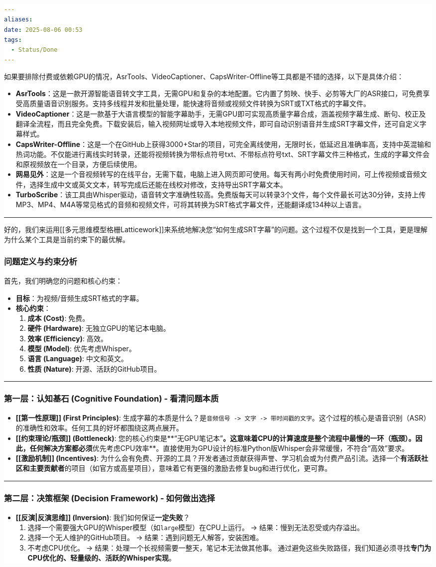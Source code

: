 ```yaml
---
aliases: 
date: 2025-08-06 00:53
tags:
  - Status/Done
---
```

如果要排除付费或依赖GPU的情况，AsrTools、VideoCaptioner、CapsWriter-Offline等工具都是不错的选择，以下是具体介绍：
- **AsrTools**：这是一款开源智能语音转文字工具，无需GPU和复杂的本地配置。它内置了剪映、快手、必剪等大厂的ASR接口，可免费享受高质量语音识别服务。支持多线程并发和批量处理，能快速将音频或视频文件转换为SRT或TXT格式的字幕文件。
- **VideoCaptioner**：这是一款基于大语言模型的智能字幕助手，无需GPU即可实现高质量字幕合成，涵盖视频字幕生成、断句、校正及翻译全流程，而且完全免费。下载安装后，输入视频网址或导入本地视频文件，即可自动识别语音并生成SRT字幕文件，还可自定义字幕样式。
- **CapsWriter-Offline**：这是一个在GitHub上获得3000+Star的项目，可完全离线使用，无限时长，低延迟且准确率高，支持中英混输和热词功能。不仅能进行离线实时转录，还能将视频转换为带标点符号txt、不带标点符号txt、SRT字幕文件三种格式，生成的字幕文件会和原视频放在一个目录，方便后续使用。
- **网易见外**：这是一个音视频转写的在线平台，无需下载，电脑上进入网页即可使用。每天有两小时免费使用时间，可上传视频或音频文件，选择生成中文或英文文本，转写完成后还能在线校对修改，支持导出SRT字幕文本。
- **TurboScribe**：该工具由Whisper驱动，语音转文字准确性较高。免费版每天可以转录3个文件，每个文件最长可达30分钟，支持上传MP3、MP4、M4A等常见格式的音频和视频文件，可将其转换为SRT格式字幕文件，还能翻译成134种以上语言。
---
好的，我们来运用[[多元思维模型格栅Latticework]]来系统地解决您“如何生成SRT字幕”的问题。这个过程不仅是找到一个工具，更是理解为什么某个工具是当前约束下的最优解。

### **问题定义与约束分析**

首先，我们明确您的问题和核心约束：

*   **目标**：为视频/音频生成SRT格式的字幕。
*   **核心约束**：
    1.  **成本 (Cost)**: 免费。
    2.  **硬件 (Hardware)**: 无独立GPU的笔记本电脑。
    3.  **效率 (Efficiency)**: 高效。
    4.  **模型 (Model)**: 优先考虑Whisper。
    5.  **语言 (Language)**: 中文和英文。
    6.  **性质 (Nature)**: 开源、活跃的GitHub项目。

---

### **第一层：认知基石 (Cognitive Foundation) - 看清问题本质**

*   **[[第一性原理]] (First Principles)**: 生成字幕的本质是什么？是`音频信号 -> 文字 -> 带时间戳的文字`。这个过程的核心是语音识别（ASR）的准确性和效率。任何工具的好坏都围绕这两点展开。
*   **[[约束理论/瓶颈]] (Bottleneck)**: 您的核心约束是**“无GPU笔记本”**。这意味着CPU的计算速度是整个流程中最慢的一环（瓶颈）。因此，任何解决方案都必须**优先考虑CPU效率**。直接使用为GPU设计的标准Python版Whisper会非常缓慢，不符合“高效”要求。
*   **[[激励机制]] (Incentives)**: 为什么会有免费、开源的工具？开发者通过贡献获得声誉、学习机会或为付费产品引流。选择一个**有活跃社区和主要贡献者**的项目（如官方或高星项目），意味着它有更强的激励去修复bug和进行优化，更可靠。

---

### **第二层：决策框架 (Decision Framework) - 如何做出选择**

*   **[[反演|反演思维]] (Inversion)**: 我们如何保证**一定失败**？
    1.  选择一个需要强大GPU的Whisper模型（如`large`模型）在CPU上运行。 -> 结果：慢到无法忍受或内存溢出。
    2.  选择一个无人维护的GitHub项目。 -> 结果：遇到问题无人解答，安装困难。
    3.  不考虑CPU优化。 -> 结果：处理一个长视频需要一整天，笔记本无法做其他事。
    通过避免这些失败路径，我们知道必须寻找**专门为CPU优化的、轻量级的、活跃的Whisper实现**。

